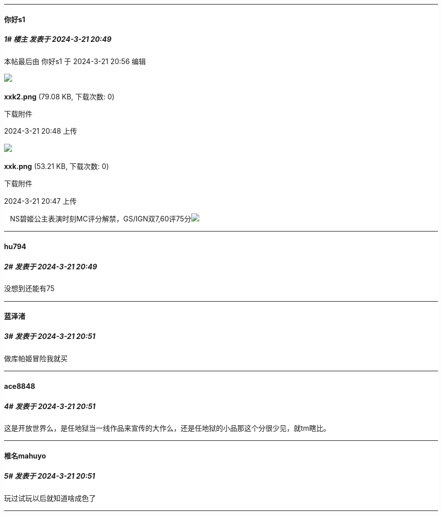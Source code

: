 ﻿
*****

####  你好s1  
##### 1#       楼主       发表于 2024-3-21 20:49

 本帖最后由 你好s1 于 2024-3-21 20:56 编辑 

<img src="https://img.saraba1st.com/forum/202403/21/204816t9w37n4xk27k7dei.png" referrerpolicy="no-referrer">

<strong>xxk2.png</strong> (79.08 KB, 下载次数: 0)

下载附件

2024-3-21 20:48 上传

<img src="https://img.saraba1st.com/forum/202403/21/204735jz7id5gew21gdfgh.png" referrerpolicy="no-referrer">

<strong>xxk.png</strong> (53.21 KB, 下载次数: 0)

下载附件

2024-3-21 20:47 上传

   NS碧姬公主表演时刻MC评分解禁，GS/IGN双7,60评75分<img src="https://static.saraba1st.com/image/smiley/face2017/067.png" referrerpolicy="no-referrer">

*****

####  hu794  
##### 2#       发表于 2024-3-21 20:49

没想到还能有75

*****

####  蓝泽渚  
##### 3#       发表于 2024-3-21 20:51

做库帕姬冒险我就买

*****

####  ace8848  
##### 4#       发表于 2024-3-21 20:51

这是开放世界么，是任地狱当一线作品来宣传的大作么，还是任地狱的小品那这个分很少见，就tm瞎比。

*****

####  椎名mahuyo  
##### 5#       发表于 2024-3-21 20:51

玩过试玩以后就知道啥成色了

*****

